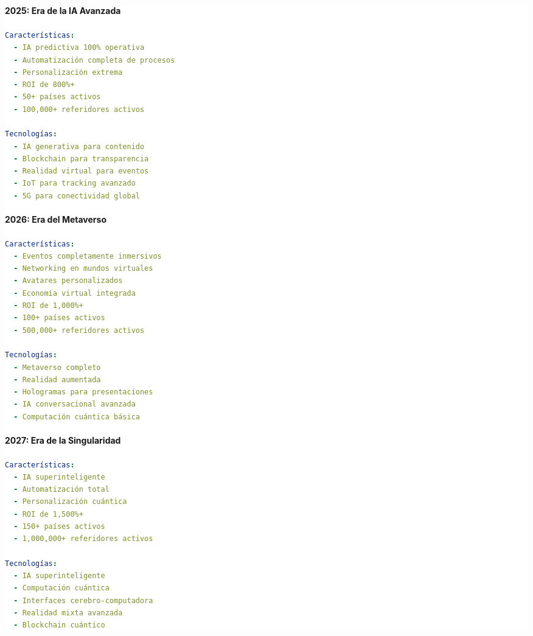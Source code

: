 #### **2025: Era de la IA Avanzada**
```yaml
Características:
  - IA predictiva 100% operativa
  - Automatización completa de procesos
  - Personalización extrema
  - ROI de 800%+
  - 50+ países activos
  - 100,000+ referidores activos

Tecnologías:
  - IA generativa para contenido
  - Blockchain para transparencia
  - Realidad virtual para eventos
  - IoT para tracking avanzado
  - 5G para conectividad global
```

#### **2026: Era del Metaverso**
```yaml
Características:
  - Eventos completamente inmersivos
  - Networking en mundos virtuales
  - Avatares personalizados
  - Economía virtual integrada
  - ROI de 1,000%+
  - 100+ países activos
  - 500,000+ referidores activos

Tecnologías:
  - Metaverso completo
  - Realidad aumentada
  - Hologramas para presentaciones
  - IA conversacional avanzada
  - Computación cuántica básica
```

#### **2027: Era de la Singularidad**
```yaml
Características:
  - IA superinteligente
  - Automatización total
  - Personalización cuántica
  - ROI de 1,500%+
  - 150+ países activos
  - 1,000,000+ referidores activos

Tecnologías:
  - IA superinteligente
  - Computación cuántica
  - Interfaces cerebro-computadora
  - Realidad mixta avanzada
  - Blockchain cuántico
```
